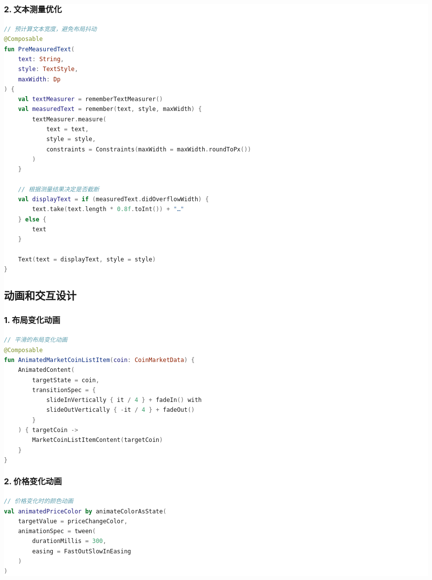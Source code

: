 ### 2. 文本测量优化
```kotlin
// 预计算文本宽度，避免布局抖动
@Composable
fun PreMeasuredText(
    text: String,
    style: TextStyle,
    maxWidth: Dp
) {
    val textMeasurer = rememberTextMeasurer()
    val measuredText = remember(text, style, maxWidth) {
        textMeasurer.measure(
            text = text,
            style = style,
            constraints = Constraints(maxWidth = maxWidth.roundToPx())
        )
    }
    
    // 根据测量结果决定是否截断
    val displayText = if (measuredText.didOverflowWidth) {
        text.take(text.length * 0.8f.toInt()) + "…"
    } else {
        text
    }
    
    Text(text = displayText, style = style)
}
```

## 动画和交互设计

### 1. 布局变化动画
```kotlin
// 平滑的布局变化动画
@Composable
fun AnimatedMarketCoinListItem(coin: CoinMarketData) {
    AnimatedContent(
        targetState = coin,
        transitionSpec = {
            slideInVertically { it / 4 } + fadeIn() with
            slideOutVertically { -it / 4 } + fadeOut()
        }
    ) { targetCoin ->
        MarketCoinListItemContent(targetCoin)
    }
}
```

### 2. 价格变化动画
```kotlin
// 价格变化时的颜色动画
val animatedPriceColor by animateColorAsState(
    targetValue = priceChangeColor,
    animationSpec = tween(
        durationMillis = 300,
        easing = FastOutSlowInEasing
    )
)
```
